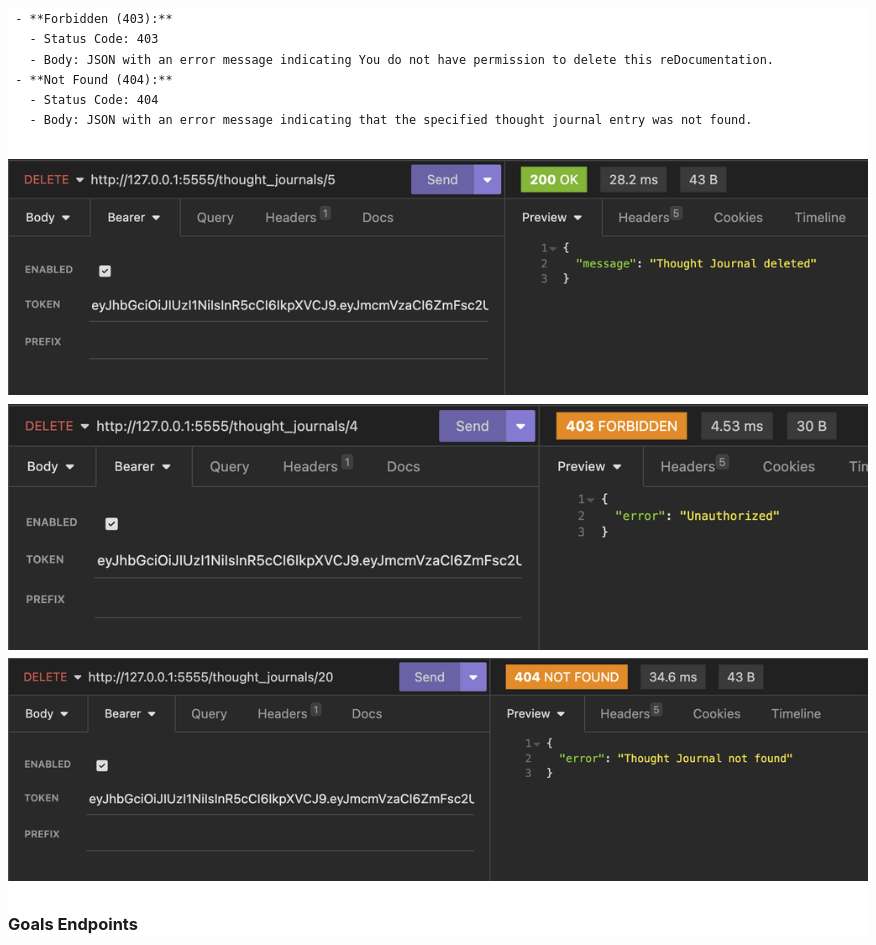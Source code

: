      - **Forbidden (403):**
       - Status Code: 403
       - Body: JSON with an error message indicating You do not have permission to delete this reDocumentation.
     - **Not Found (404):**
       - Status Code: 404
       - Body: JSON with an error message indicating that the specified thought journal entry was not found.

![thought_journal_delete](/docs/thought_journal_delete200.png)
![thought_journal_delete](/docs/thought_journal_delete403.png)
![thought_journal_delete](/docs/thought_journal_delete404.png)
---

### Goals Endpoints
